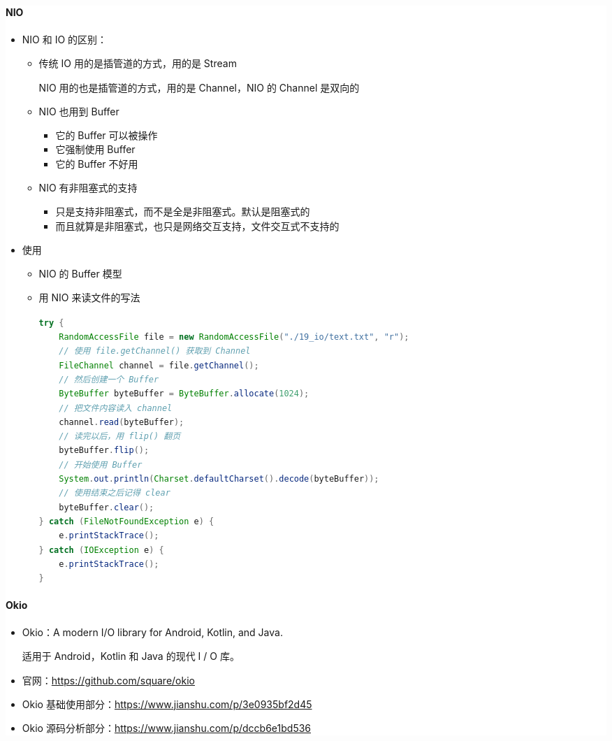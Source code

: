 #### NIO

- NIO 和 IO 的区别：

  - 传统 IO 用的是插管道的方式，用的是 Stream

    NIO 用的也是插管道的方式，用的是 Channel，NIO 的 Channel 是双向的

  - NIO 也用到 Buffer

    - 它的 Buffer 可以被操作
    - 它强制使用 Buffer
    - 它的 Buffer 不好用

  - NIO 有非阻塞式的支持

    - 只是支持非阻塞式，而不是全是非阻塞式。默认是阻塞式的
    - 而且就算是非阻塞式，也只是网络交互支持，文件交互式不支持的

- 使用

  - NIO 的 Buffer 模型

  - 用 NIO 来读文件的写法

    ```java
    try {
        RandomAccessFile file = new RandomAccessFile("./19_io/text.txt", "r");
        // 使用 file.getChannel() 获取到 Channel
        FileChannel channel = file.getChannel();
        // 然后创建一个 Buffer
        ByteBuffer byteBuffer = ByteBuffer.allocate(1024);
        // 把文件内容读入 channel
        channel.read(byteBuffer);
        // 读完以后，用 flip() 翻页
        byteBuffer.flip();
        // 开始使用 Buffer
        System.out.println(Charset.defaultCharset().decode(byteBuffer));
        // 使用结束之后记得 clear
        byteBuffer.clear();
    } catch (FileNotFoundException e) {
    	e.printStackTrace();
    } catch (IOException e) {
    	e.printStackTrace();
    }
    ```

#### Okio

- Okio：A modern I/O library for Android, Kotlin, and Java.

  适用于 Android，Kotlin 和 Java 的现代 I / O 库。

- 官网：https://github.com/square/okio

- Okio 基础使用部分：https://www.jianshu.com/p/3e0935bf2d45

- Okio 源码分析部分：https://www.jianshu.com/p/dccb6e1bd536
